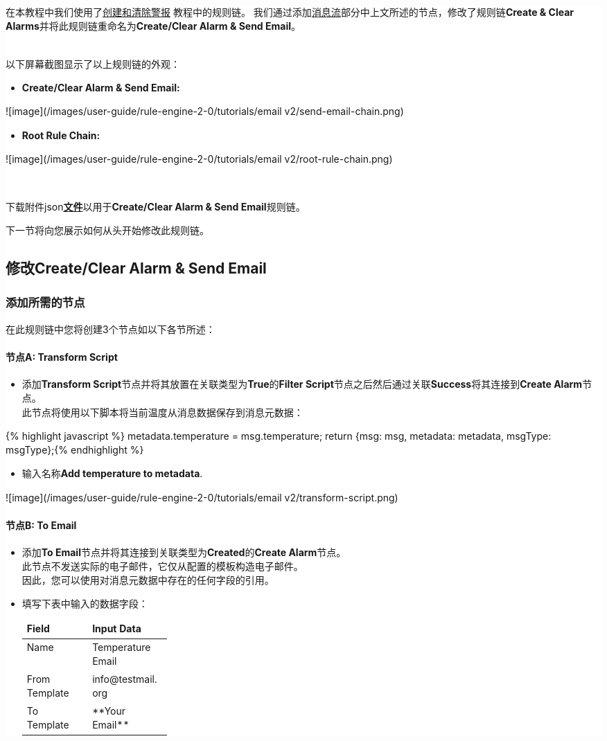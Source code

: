 在本教程中我们使用了[创建和清除警报](/docs/user-guide/rule-engine-2-0/tutorials/create-clear-alarms) 教程中的规则链。
我们通过添加[消息流](/docs/user-guide/rule-engine-2-0/tutorials/send-email/#message-flow)部分中上文所述的节点，修改了规则链**Create & Clear Alarms**并将此规则链重命名为**Create/Clear Alarm & Send Email**。<br>

<br/>以下屏幕截图显示了以上规则链的外观：
 
  - **Create/Clear Alarm & Send Email:**

![image](/images/user-guide/rule-engine-2-0/tutorials/email v2/send-email-chain.png)

 - **Root Rule Chain:**

![image](/images/user-guide/rule-engine-2-0/tutorials/email v2/root-rule-chain.png)

<br/> 

下载附件json[**文件**](/docs/user-guide/rule-engine-2-0/tutorials/resources/create_clear_alarm___send_email.json)以用于**Create/Clear Alarm & Send Email**规则链。

下一节将向您展示如何从头开始修改此规则链。
<br/> 
 
## 修改**Create/Clear Alarm & Send Email**

### 添加所需的节点

在此规则链中您将创建3个节点如以下各节所述：
 
#### 节点A: **Transform Script**

- 添加**Transform Script**节点并将其放置在关联类型为**True**的**Filter Script**节点之后然后通过关联**Success**将其连接到**Create Alarm**节点。
 <br>此节点将使用以下脚本将当前温度从消息数据保存到消息元数据：
 
 {% highlight javascript %}
 metadata.temperature = msg.temperature;
 return {msg: msg, metadata: metadata, msgType: msgType};{% endhighlight %}
      
- 输入名称**Add temperature to metadata**.  
  
![image](/images/user-guide/rule-engine-2-0/tutorials/email v2/transform-script.png)
   
#### 节点B: **To Email**
- 添加**To Email**节点并将其连接到关联类型为**Created**的**Create Alarm**节点。
  <br>此节点不发送实际的电子邮件，它仅从配置的模板构造电子邮件。
  <br>因此，您可以使用对消息元数据中存在的任何字段的引用。
  
- 填写下表中输入的数据字段：
  
  <table style="width: 25%">
    <thead>
        <tr>
            <td><b>Field</b></td><td><b>Input Data</b></td>
        </tr>
    </thead>
    <tbody>
        <tr>
            <td>Name</td>
            <td>Temperature Email</td>
        </tr>
        <tr>
            <td>From Template</td>
            <td>info@testmail.org</td>
        </tr>
        <tr>
            <td>To Template</td>
            <td>**Your Email**</td>
        </tr>